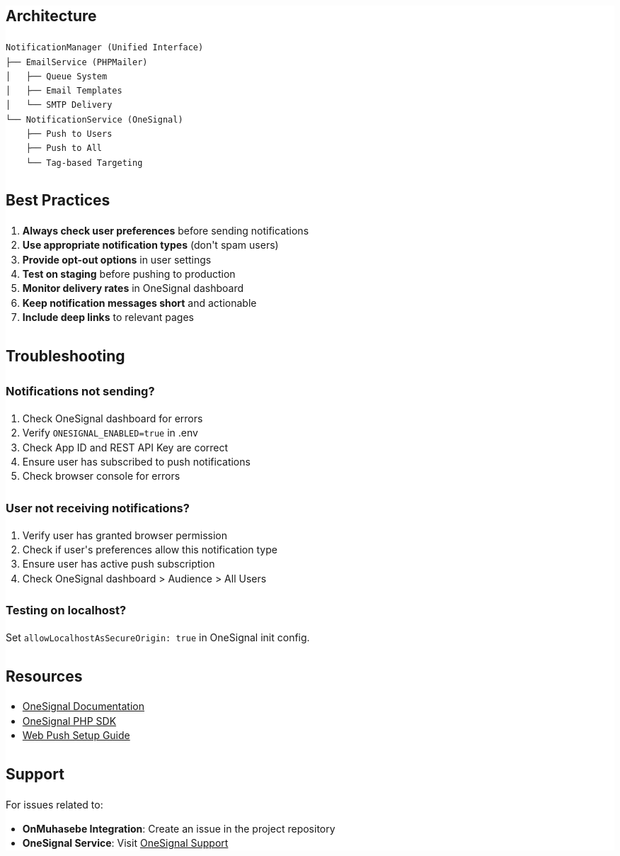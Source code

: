 ## Architecture

```
NotificationManager (Unified Interface)
├── EmailService (PHPMailer)
│   ├── Queue System
│   ├── Email Templates
│   └── SMTP Delivery
└── NotificationService (OneSignal)
    ├── Push to Users
    ├── Push to All
    └── Tag-based Targeting
```

## Best Practices

1. **Always check user preferences** before sending notifications
2. **Use appropriate notification types** (don't spam users)
3. **Provide opt-out options** in user settings
4. **Test on staging** before pushing to production
5. **Monitor delivery rates** in OneSignal dashboard
6. **Keep notification messages short** and actionable
7. **Include deep links** to relevant pages

## Troubleshooting

### Notifications not sending?

1. Check OneSignal dashboard for errors
2. Verify `ONESIGNAL_ENABLED=true` in .env
3. Check App ID and REST API Key are correct
4. Ensure user has subscribed to push notifications
5. Check browser console for errors

### User not receiving notifications?

1. Verify user has granted browser permission
2. Check if user's preferences allow this notification type
3. Ensure user has active push subscription
4. Check OneSignal dashboard > Audience > All Users

### Testing on localhost?

Set `allowLocalhostAsSecureOrigin: true` in OneSignal init config.

## Resources

- [OneSignal Documentation](https://documentation.onesignal.com/)
- [OneSignal PHP SDK](https://github.com/OneSignal/onesignal-php-api)
- [Web Push Setup Guide](https://documentation.onesignal.com/docs/web-push-quickstart)

## Support

For issues related to:
- **OnMuhasebe Integration**: Create an issue in the project repository
- **OneSignal Service**: Visit [OneSignal Support](https://onesignal.com/support)
